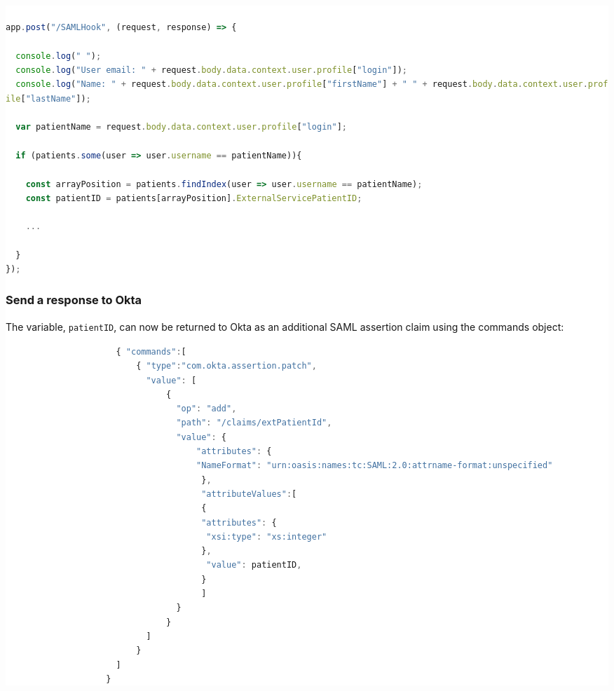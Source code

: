 ```JavaScript

app.post("/SAMLHook", (request, response) => {

  console.log(" ");
  console.log("User email: " + request.body.data.context.user.profile["login"]);
  console.log("Name: " + request.body.data.context.user.profile["firstName"] + " " + request.body.data.context.user.profile["lastName"]);

  var patientName = request.body.data.context.user.profile["login"];

  if (patients.some(user => user.username == patientName)){

    const arrayPosition = patients.findIndex(user => user.username == patientName);
    const patientID = patients[arrayPosition].ExternalServicePatientID;

    ...

  }
});

```

### Send a response to Okta

The variable, `patientID`, can now be returned to Okta as an additional SAML assertion claim using the commands object:

```JavaScript
                      { "commands":[
                          { "type":"com.okta.assertion.patch",
                            "value": [
                                {
                                  "op": "add",
                                  "path": "/claims/extPatientId",
                                  "value": {
                                      "attributes": {
                                      "NameFormat": "urn:oasis:names:tc:SAML:2.0:attrname-format:unspecified"
                                       },
                                       "attributeValues":[
                                       {
                                       "attributes": {
                                        "xsi:type": "xs:integer"
                                       },
                                        "value": patientID,
                                       }
                                       ]
                                  }
                                }
                            ]
                          }
                      ]
                    }
```
